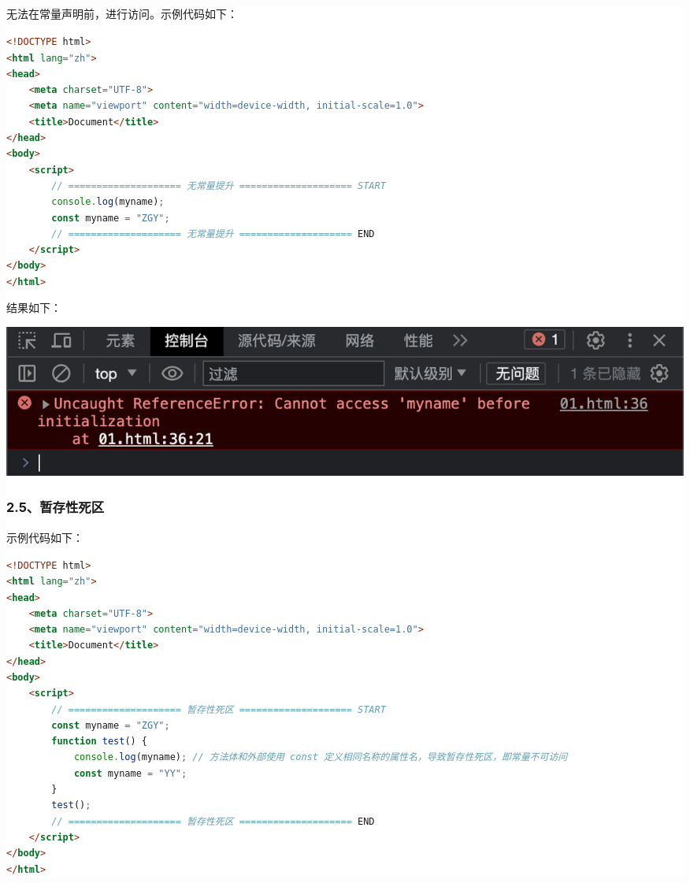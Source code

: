 无法在常量声明前，进行访问。示例代码如下：

```html
<!DOCTYPE html>
<html lang="zh">
<head>
    <meta charset="UTF-8">
    <meta name="viewport" content="width=device-width, initial-scale=1.0">
    <title>Document</title>
</head>
<body>
    <script>
        // ==================== 无常量提升 ==================== START
        console.log(myname);
        const myname = "ZGY";
        // ==================== 无常量提升 ==================== END
    </script>
</body>
</html>
```

结果如下：

![image-20230824234625055](ES6-ES13.assets/image-20230824234625055.png)

### 2.5、暂存性死区

示例代码如下：

```html
<!DOCTYPE html>
<html lang="zh">
<head>
    <meta charset="UTF-8">
    <meta name="viewport" content="width=device-width, initial-scale=1.0">
    <title>Document</title>
</head>
<body>
    <script>
        // ==================== 暂存性死区 ==================== START
        const myname = "ZGY";
        function test() {
            console.log(myname); // 方法体和外部使用 const 定义相同名称的属性名，导致暂存性死区，即常量不可访问
            const myname = "YY";
        }
        test();
        // ==================== 暂存性死区 ==================== END
    </script>
</body>
</html>
```

